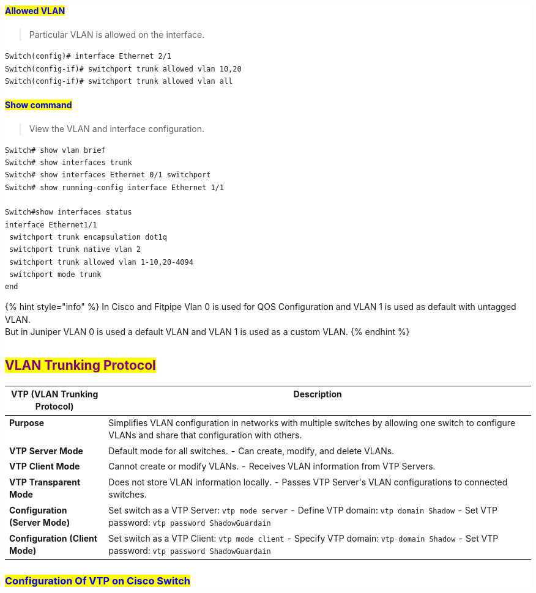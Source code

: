 #### <mark style="color:blue;">Allowed VLAN</mark>

> Particular VLAN is allowed on the interface.

```
Switch(config)# interface Ethernet 2/1
Switch(config-if)# switchport trunk allowed vlan 10,20
Switch(config-if)# switchport trunk allowed vlan all
```

#### <mark style="color:blue;">Show command</mark>

> View the VLAN and interface configuration.

```
Switch# show vlan brief
Switch# show interfaces trunk
Switch# show interfaces Ethernet 0/1 switchport
Switch# show running-config interface Ethernet 1/1

Switch#show interfaces status
interface Ethernet1/1
 switchport trunk encapsulation dot1q
 switchport trunk native vlan 2
 switchport trunk allowed vlan 1-10,20-4094
 switchport mode trunk
end 
```



{% hint style="info" %}
In Cisco and Fitpipe Vlan 0 is used for QOS Configuration and VLAN 1 is used as default with untagged VLAN.\
But in Juniper VLAN 0 is used a default VLAN and VLAN 1 is used as a custom VLAN.
{% endhint %}

## <mark style="color:purple;">**VLAN Trunking Protocol**</mark>

| **VTP (VLAN Trunking Protocol)** | **Description**                                                                                                                                      |
| -------------------------------- | ---------------------------------------------------------------------------------------------------------------------------------------------------- |
| **Purpose**                      | Simplifies VLAN configuration in networks with multiple switches by allowing one switch to configure VLANs and share that configuration with others. |
| **VTP Server Mode**              |  Default mode for all switches. - Can create, modify, and delete VLANs.                                                                              |
| **VTP Client Mode**              |  Cannot create or modify VLANs. - Receives VLAN information from VTP Servers.                                                                        |
| **VTP Transparent Mode**         |  Does not store VLAN information locally. - Passes VTP Server's VLAN configurations to connected switches.                                           |
| **Configuration (Server Mode)**  |  Set switch as a VTP Server: `vtp mode server` - Define VTP domain: `vtp domain Shadow` - Set VTP password: `vtp password ShadowGuardain`            |
| **Configuration (Client Mode)**  |  Set switch as a VTP Client: `vtp mode client` - Specify VTP domain: `vtp domain Shadow` - Set VTP password: `vtp password ShadowGuardain`           |

### <mark style="color:blue;">Configuration Of VTP on Cisco Switch</mark>
